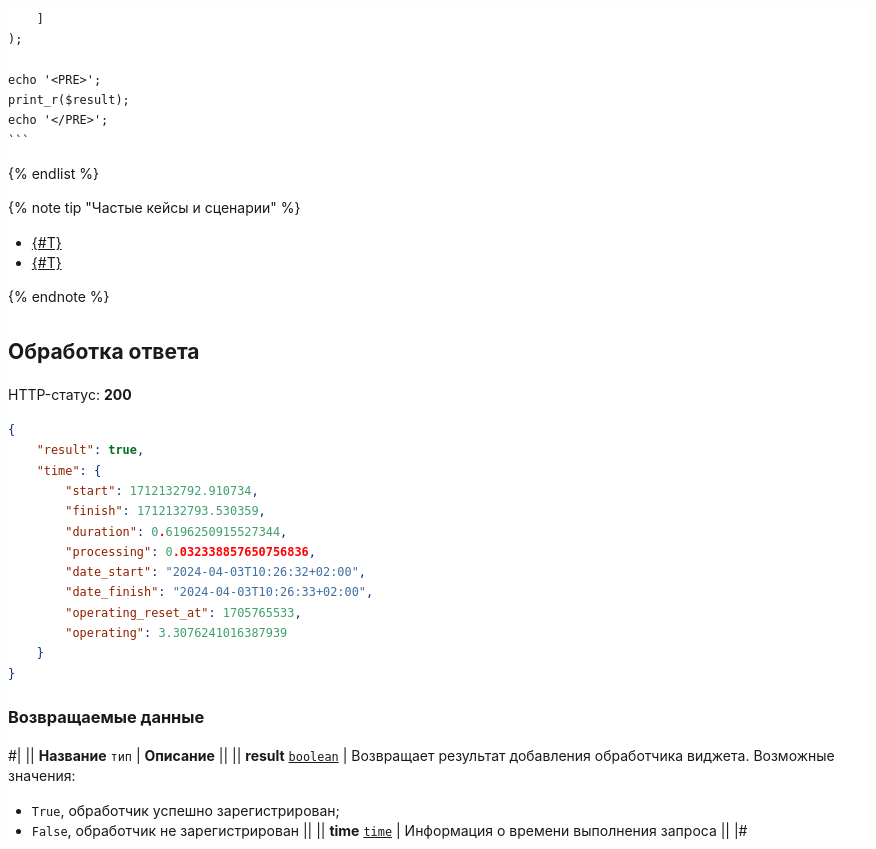         ]
    );

    echo '<PRE>';
    print_r($result);
    echo '</PRE>';
    ```

{% endlist %}

{% note tip "Частые кейсы и сценарии" %}

- [{#T}](../../tutorials/crm/crm-widgets/widget-as-detail-tab.md)
- [{#T}](../../tutorials/crm/crm-widgets/widget-as-field-in-lead-page.md)

{% endnote %}

## Обработка ответа

HTTP-статус: **200**

```json
{
    "result": true,
    "time": {
        "start": 1712132792.910734,
        "finish": 1712132793.530359,
        "duration": 0.6196250915527344,
        "processing": 0.032338857650756836,
        "date_start": "2024-04-03T10:26:32+02:00",
        "date_finish": "2024-04-03T10:26:33+02:00",
        "operating_reset_at": 1705765533,
        "operating": 3.3076241016387939
    }
}
```

### Возвращаемые данные

#|
|| **Название**
`тип` | **Описание** ||
|| **result**
[`boolean`](../data-types.md) | Возвращает результат добавления обработчика виджета. Возможные значения:

- `True`, обработчик успешно зарегистрирован;
- `False`, обработчик не зарегистрирован
||
|| **time**
[`time`](../data-types.md) | Информация о времени выполнения запроса ||
|#
